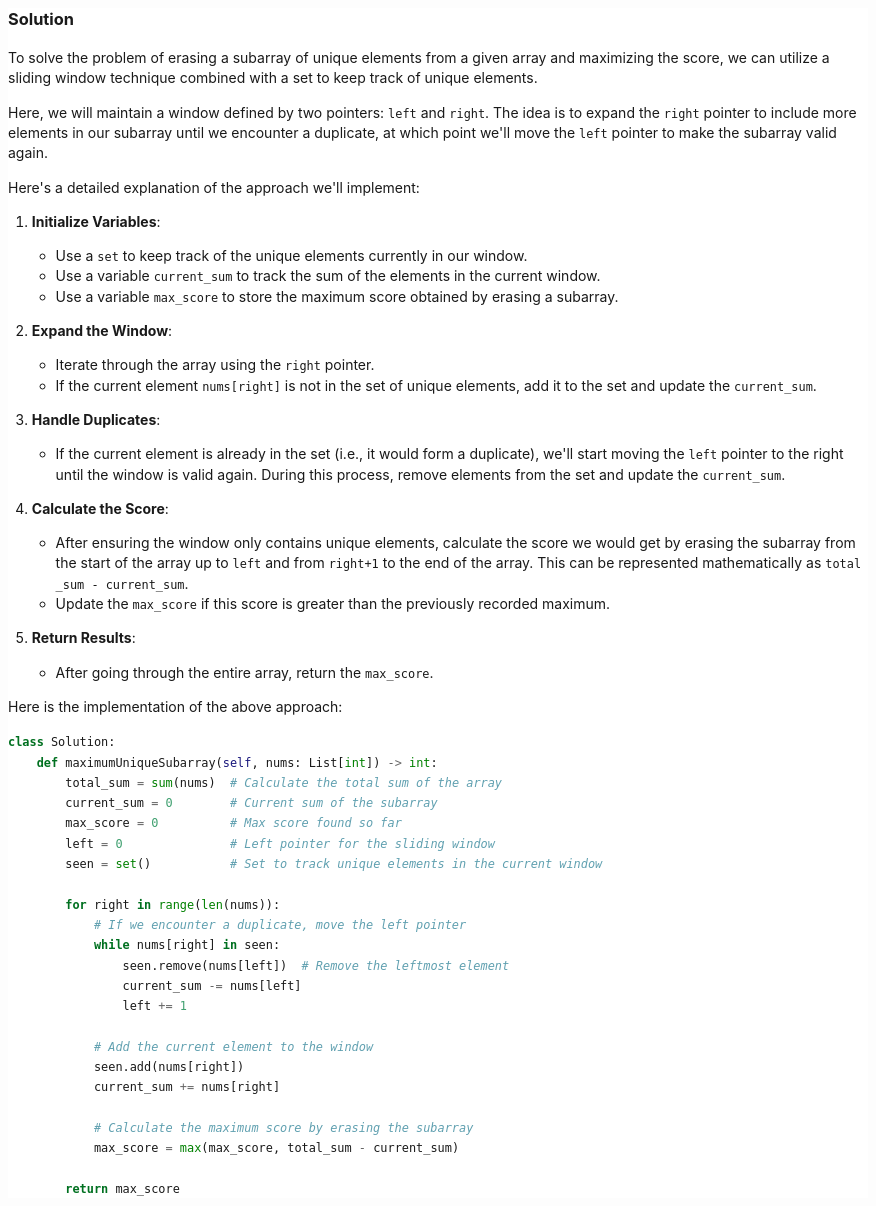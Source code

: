 ### Solution 
 To solve the problem of erasing a subarray of unique elements from a given array and maximizing the score, we can utilize a sliding window technique combined with a set to keep track of unique elements.

Here, we will maintain a window defined by two pointers: `left` and `right`. The idea is to expand the `right` pointer to include more elements in our subarray until we encounter a duplicate, at which point we'll move the `left` pointer to make the subarray valid again.

Here's a detailed explanation of the approach we'll implement:

1. **Initialize Variables**:
   - Use a `set` to keep track of the unique elements currently in our window.
   - Use a variable `current_sum` to track the sum of the elements in the current window.
   - Use a variable `max_score` to store the maximum score obtained by erasing a subarray.

2. **Expand the Window**:
   - Iterate through the array using the `right` pointer.
   - If the current element `nums[right]` is not in the set of unique elements, add it to the set and update the `current_sum`.

3. **Handle Duplicates**:
   - If the current element is already in the set (i.e., it would form a duplicate), we'll start moving the `left` pointer to the right until the window is valid again. During this process, remove elements from the set and update the `current_sum`.

4. **Calculate the Score**:
   - After ensuring the window only contains unique elements, calculate the score we would get by erasing the subarray from the start of the array up to `left` and from `right+1` to the end of the array. This can be represented mathematically as `total_sum - current_sum`.
   - Update the `max_score` if this score is greater than the previously recorded maximum.

5. **Return Results**:
   - After going through the entire array, return the `max_score`.

Here is the implementation of the above approach:



```python
class Solution:
    def maximumUniqueSubarray(self, nums: List[int]) -> int:
        total_sum = sum(nums)  # Calculate the total sum of the array
        current_sum = 0        # Current sum of the subarray 
        max_score = 0          # Max score found so far
        left = 0               # Left pointer for the sliding window
        seen = set()           # Set to track unique elements in the current window
        
        for right in range(len(nums)):
            # If we encounter a duplicate, move the left pointer
            while nums[right] in seen:
                seen.remove(nums[left])  # Remove the leftmost element
                current_sum -= nums[left]
                left += 1
            
            # Add the current element to the window
            seen.add(nums[right])
            current_sum += nums[right]
            
            # Calculate the maximum score by erasing the subarray
            max_score = max(max_score, total_sum - current_sum)
        
        return max_score

```
